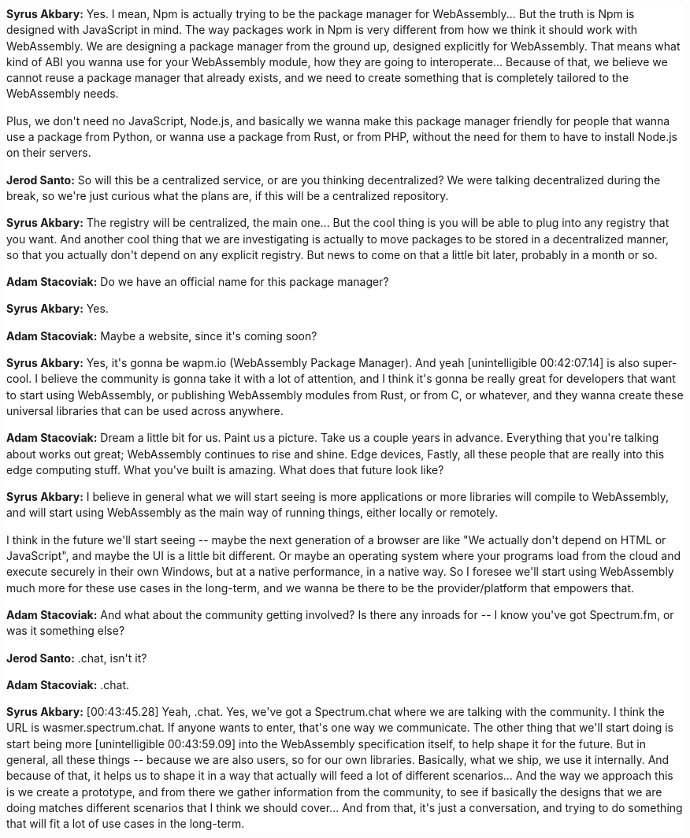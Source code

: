 **Syrus Akbary:** Yes. I mean, Npm is actually trying to be the package manager for WebAssembly... But the truth is Npm is designed with JavaScript in mind. The way packages work in Npm is very different from how we think it should work with WebAssembly. We are designing a package manager from the ground up, designed explicitly for WebAssembly. That means what kind of ABI you wanna use for your WebAssembly module, how they are going to interoperate... Because of that, we believe we cannot reuse a package manager that already exists, and we need to create something that is completely tailored to the WebAssembly needs.

Plus, we don't need no JavaScript, Node.js, and basically we wanna make this package manager friendly for people that wanna use a package from Python, or wanna use a package from Rust, or from PHP, without the need for them to have to install Node.js on their servers.

**Jerod Santo:** So will this be a centralized service, or are you thinking decentralized? We were talking decentralized during the break, so we're just curious what the plans are, if this will be a centralized repository.

**Syrus Akbary:** The registry will be centralized, the main one... But the cool thing is you will be able to plug into any registry that you want. And another cool thing that we are investigating is actually to move packages to be stored in a decentralized manner, so that you actually don't depend on any explicit registry. But news to come on that a little bit later, probably in a month or so.

**Adam Stacoviak:** Do we have an official name for this package manager?

**Syrus Akbary:** Yes.

**Adam Stacoviak:** Maybe a website, since it's coming soon?

**Syrus Akbary:** Yes, it's gonna be wapm.io (WebAssembly Package Manager). And yeah \[unintelligible 00:42:07.14\] is also super-cool. I believe the community is gonna take it with a lot of attention, and I think it's gonna be really great for developers that want to start using WebAssembly, or publishing WebAssembly modules from Rust, or from C, or whatever, and they wanna create these universal libraries that can be used across anywhere.

**Adam Stacoviak:** Dream a little bit for us. Paint us a picture. Take us a couple years in advance. Everything that you're talking about works out great; WebAssembly continues to rise and shine. Edge devices, Fastly, all these people that are really into this edge computing stuff. What you've built is amazing. What does that future look like?

**Syrus Akbary:** I believe in general what we will start seeing is more applications or more libraries will compile to WebAssembly, and will start using WebAssembly as the main way of running things, either locally or remotely.

I think in the future we'll start seeing -- maybe the next generation of a browser are like "We actually don't depend on HTML or JavaScript", and maybe the UI is a little bit different. Or maybe an operating system where your programs load from the cloud and execute securely in their own Windows, but at a native performance, in a native way. So I foresee we'll start using WebAssembly much more for these use cases in the long-term, and we wanna be there to be the provider/platform that empowers that.

**Adam Stacoviak:** And what about the community getting involved? Is there any inroads for -- I know you've got Spectrum.fm, or was it something else?

**Jerod Santo:** .chat, isn't it?

**Adam Stacoviak:** .chat.

**Syrus Akbary:** \[00:43:45.28\] Yeah, .chat. Yes, we've got a Spectrum.chat where we are talking with the community. I think the URL is wasmer.spectrum.chat. If anyone wants to enter, that's one way we communicate. The other thing that we'll start doing is start being more \[unintelligible 00:43:59.09\] into the WebAssembly specification itself, to help shape it for the future. But in general, all these things -- because we are also users, so for our own libraries. Basically, what we ship, we use it internally. And because of that, it helps us to shape it in a way that actually will feed a lot of different scenarios... And the way we approach this is we create a prototype, and from there we gather information from the community, to see if basically the designs that we are doing matches different scenarios that I think we should cover... And from that, it's just a conversation, and trying to do something that will fit a lot of use cases in the long-term.

